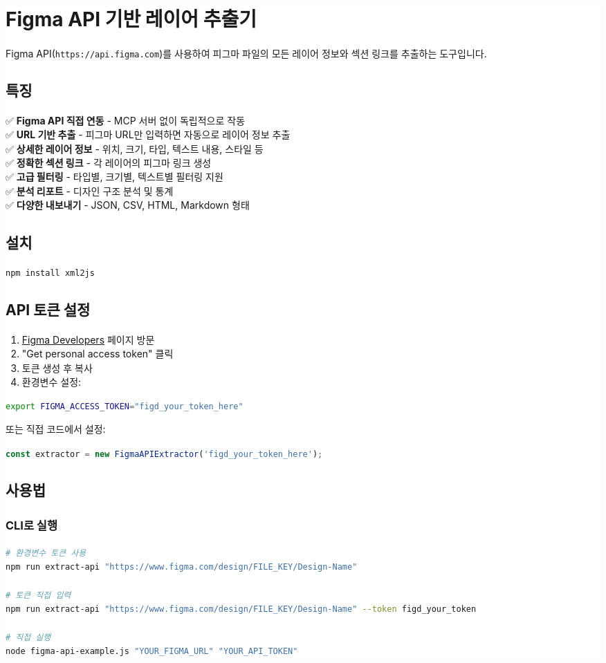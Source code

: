 # Figma API 기반 레이어 추출기

Figma API(`https://api.figma.com`)를 사용하여 피그마 파일의 모든 레이어 정보와 섹션 링크를 추출하는 도구입니다.

## 특징

✅ **Figma API 직접 연동** - MCP 서버 없이 독립적으로 작동  
✅ **URL 기반 추출** - 피그마 URL만 입력하면 자동으로 레이어 정보 추출  
✅ **상세한 레이어 정보** - 위치, 크기, 타입, 텍스트 내용, 스타일 등  
✅ **정확한 섹션 링크** - 각 레이어의 피그마 링크 생성  
✅ **고급 필터링** - 타입별, 크기별, 텍스트별 필터링 지원  
✅ **분석 리포트** - 디자인 구조 분석 및 통계  
✅ **다양한 내보내기** - JSON, CSV, HTML, Markdown 형태  

## 설치

```bash
npm install xml2js
```

## API 토큰 설정

1. [Figma Developers](https://www.figma.com/developers/api) 페이지 방문
2. "Get personal access token" 클릭
3. 토큰 생성 후 복사
4. 환경변수 설정:

```bash
export FIGMA_ACCESS_TOKEN="figd_your_token_here"
```

또는 직접 코드에서 설정:

```javascript
const extractor = new FigmaAPIExtractor('figd_your_token_here');
```

## 사용법

### CLI로 실행

```bash
# 환경변수 토큰 사용
npm run extract-api "https://www.figma.com/design/FILE_KEY/Design-Name"

# 토큰 직접 입력
npm run extract-api "https://www.figma.com/design/FILE_KEY/Design-Name" --token figd_your_token

# 직접 실행
node figma-api-example.js "YOUR_FIGMA_URL" "YOUR_API_TOKEN"
```
